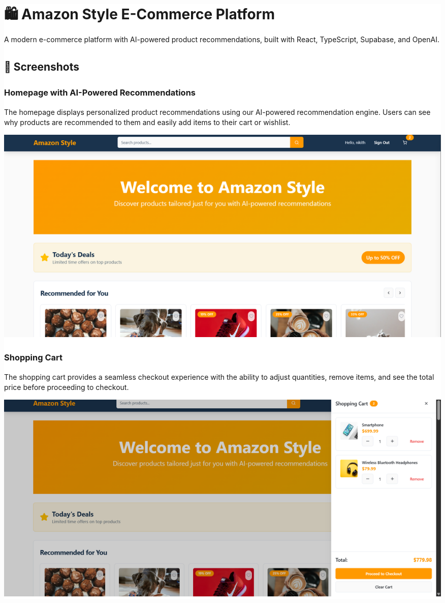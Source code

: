 # 🛍️ Amazon Style E-Commerce Platform

A modern e-commerce platform with AI-powered product recommendations, built with React, TypeScript, Supabase, and OpenAI.

## 📸 Screenshots

### Homepage with AI-Powered Recommendations
The homepage displays personalized product recommendations using our AI-powered recommendation engine. Users can see why products are recommended to them and easily add items to their cart or wishlist.

![Homepage Screenshot](./public/images/homepage-screenshot.png)

### Shopping Cart
The shopping cart provides a seamless checkout experience with the ability to adjust quantities, remove items, and see the total price before proceeding to checkout.

![Shopping Cart Screenshot](./public/images/cart-screenshot.png)
